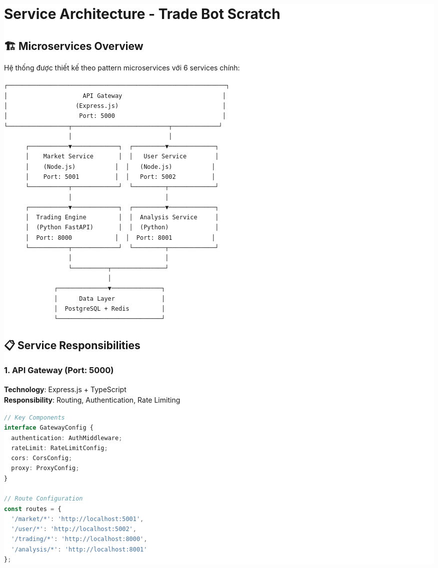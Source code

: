 # Service Architecture - Trade Bot Scratch

## 🏗️ Microservices Overview

Hệ thống được thiết kế theo pattern microservices với 6 services chính:

```
┌─────────────────────────────────────────────────────────────┐
│                     API Gateway                            │
│                   (Express.js)                             │
│                    Port: 5000                              │
└─────────────────┬───────────────────────────┬─────────────┘
                  │                           │
      ┌───────────▼─────────────┐  ┌─────────▼─────────────┐
      │    Market Service       │  │   User Service        │
      │    (Node.js)           │  │   (Node.js)           │
      │    Port: 5001          │  │   Port: 5002          │
      └───────────┬─────────────┘  └─────────┬─────────────┘
                  │                          │
      ┌───────────▼─────────────┐  ┌─────────▼─────────────┐
      │  Trading Engine         │  │  Analysis Service     │
      │  (Python FastAPI)       │  │  (Python)             │
      │  Port: 8000            │  │  Port: 8001           │
      └───────────┬─────────────┘  └─────────┬─────────────┘
                  │                          │
                  └──────────┬───────────────┘
                             │
              ┌──────────────▼──────────────┐
              │      Data Layer             │
              │  PostgreSQL + Redis         │
              └─────────────────────────────┘
```

## 📋 Service Responsibilities

### 1. API Gateway (Port: 5000)
**Technology**: Express.js + TypeScript  
**Responsibility**: Routing, Authentication, Rate Limiting

```typescript
// Key Components
interface GatewayConfig {
  authentication: AuthMiddleware;
  rateLimit: RateLimitConfig;
  cors: CorsConfig;
  proxy: ProxyConfig;
}

// Route Configuration
const routes = {
  '/market/*': 'http://localhost:5001',
  '/user/*': 'http://localhost:5002',
  '/trading/*': 'http://localhost:8000',
  '/analysis/*': 'http://localhost:8001'
};
```
